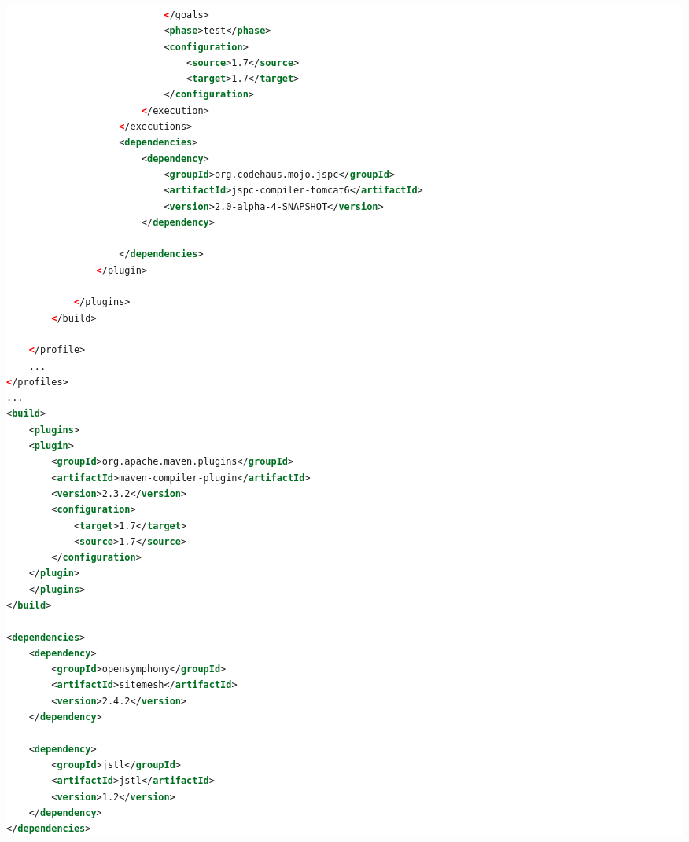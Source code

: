 ```xml
                            </goals>
                            <phase>test</phase>
                            <configuration>
                                <source>1.7</source>
                                <target>1.7</target>
                            </configuration>
                        </execution>
                    </executions>
                    <dependencies>
                        <dependency>
                            <groupId>org.codehaus.mojo.jspc</groupId>
                            <artifactId>jspc-compiler-tomcat6</artifactId>
                            <version>2.0-alpha-4-SNAPSHOT</version>
                        </dependency>
 
                    </dependencies>
                </plugin>
 
            </plugins>
        </build>
 
    </profile>
    ...
</profiles>    
...
<build>
    <plugins>
    <plugin>
        <groupId>org.apache.maven.plugins</groupId>
        <artifactId>maven-compiler-plugin</artifactId>
        <version>2.3.2</version>
        <configuration>
            <target>1.7</target>
            <source>1.7</source>
        </configuration>
    </plugin>
    </plugins>
</build>
 
<dependencies>
    <dependency>
        <groupId>opensymphony</groupId>
        <artifactId>sitemesh</artifactId>
        <version>2.4.2</version>
    </dependency>
 
    <dependency>
        <groupId>jstl</groupId>
        <artifactId>jstl</artifactId>
        <version>1.2</version>
    </dependency>
</dependencies>
```
